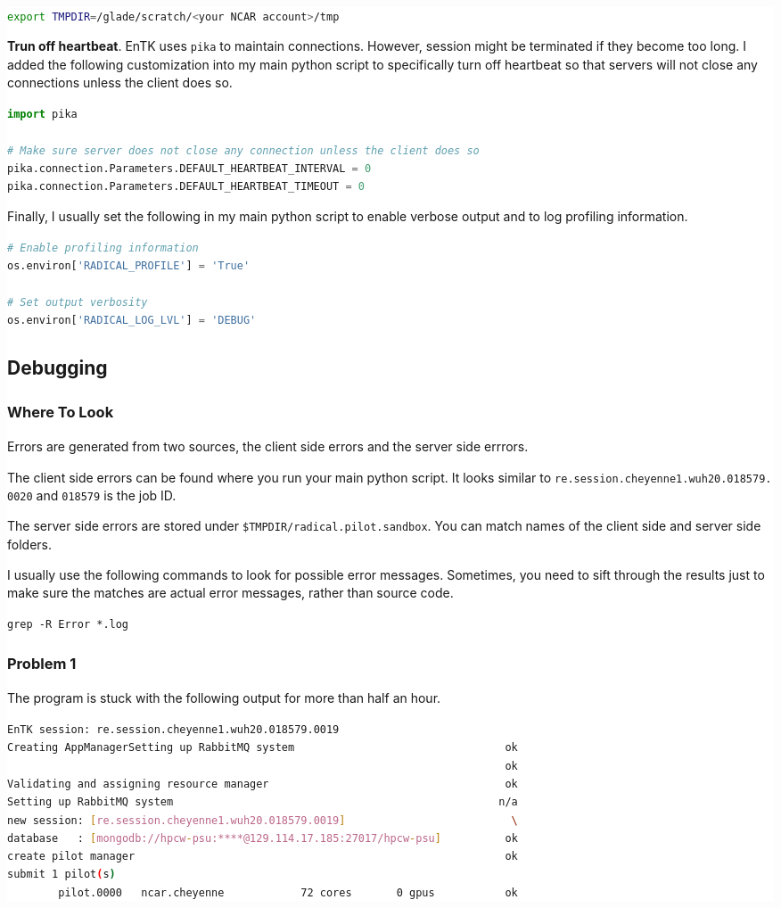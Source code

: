 ```bash
export TMPDIR=/glade/scratch/<your NCAR account>/tmp
```

**Trun off heartbeat**. EnTK uses `pika` to maintain connections. However, session might be terminated if they become too long. I added the following customization into my main python script to specifically turn off heartbeat so that servers will not close any connections unless the client does so.

```python
import pika

# Make sure server does not close any connection unless the client does so
pika.connection.Parameters.DEFAULT_HEARTBEAT_INTERVAL = 0
pika.connection.Parameters.DEFAULT_HEARTBEAT_TIMEOUT = 0
```

Finally, I usually set the following in my main python script to enable verbose output and to log profiling information.

```python
# Enable profiling information
os.environ['RADICAL_PROFILE'] = 'True'

# Set output verbosity
os.environ['RADICAL_LOG_LVL'] = 'DEBUG'
```

## Debugging

### Where To Look

Errors are generated from two sources, the client side errors and the server side errrors.

The client side errors can be found where you run your main python script. It looks similar to `re.session.cheyenne1.wuh20.018579.0020` and `018579` is the job ID.

The server side errors are stored under `$TMPDIR/radical.pilot.sandbox`. You can match names of the client side and server side folders.

I usually use the following commands to look for possible error messages. Sometimes, you need to sift through the results just to make sure the matches are actual error messages, rather than source code.

```
grep -R Error *.log
```

### Problem 1

The program is stuck with the following output for more than half an hour.

```bash
EnTK session: re.session.cheyenne1.wuh20.018579.0019
Creating AppManagerSetting up RabbitMQ system                                 ok
                                                                              ok
Validating and assigning resource manager                                     ok
Setting up RabbitMQ system                                                   n/a
new session: [re.session.cheyenne1.wuh20.018579.0019]                          \
database   : [mongodb://hpcw-psu:****@129.114.17.185:27017/hpcw-psu]          ok
create pilot manager                                                          ok
submit 1 pilot(s)
        pilot.0000   ncar.cheyenne            72 cores       0 gpus           ok
```
